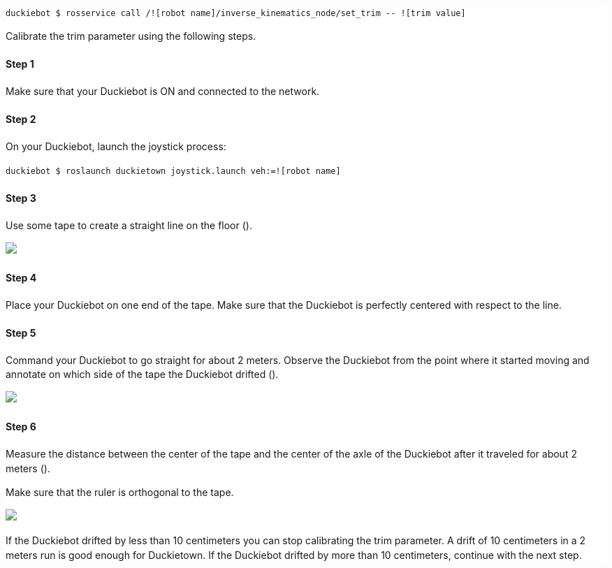    duckiebot $ rosservice call /![robot name]/inverse_kinematics_node/set_trim -- ![trim value]

Calibrate the trim parameter using the following steps.

#### Step 1

Make sure that your Duckiebot is ON and connected to the network.

#### Step 2

On your Duckiebot, launch the joystick process:

    duckiebot $ roslaunch duckietown joystick.launch veh:=![robot name]


#### Step 3

Use some tape to create a straight line on the floor ([](#fig:wheel_calibration_line)).

<div figure-id="fig:wheel_calibration_line" figure-caption="Straight line useful for wheel calibration">
     <img src="wheel_calibration_line.jpg" style='width: 30em'/>
</div>


#### Step 4

Place your Duckiebot on one end of the tape. Make sure that the Duckiebot is
perfectly centered with respect to the line.

#### Step 5

Command your Duckiebot to go straight for about 2 meters. Observe the Duckiebot
from the point where it started moving and annotate on which side of the tape
the Duckiebot drifted ([](#fig:wheel_calibration_lr_drift)).

<div figure-id="fig:wheel_calibration_lr_drift" figure-caption="Left/Right drift">
  <img src="wheel_calibration_lr_drift.jpg" style='width: 30em'/>
</div>

#### Step 6

Measure the distance between the center of the tape and the center of the axle of
the Duckiebot after it traveled for about 2 meters ([](#fig:wheel_calibration_measuring_drift)).

Make sure that the ruler is orthogonal to the tape.

<div figure-id="fig:wheel_calibration_measuring_drift" figure-caption="Measure the amount of drift after 2 meters run">
     <img src="wheel_calibration_measuring_drift.jpg" style='width: 30em'/>
</div>

If the Duckiebot drifted by less than $10$ centimeters you can stop calibrating
the trim parameter. A drift of $10$ centimeters in a $2$ meters run is good
enough for Duckietown. If the Duckiebot drifted by more than $10$ centimeters,
continue with the next step.
